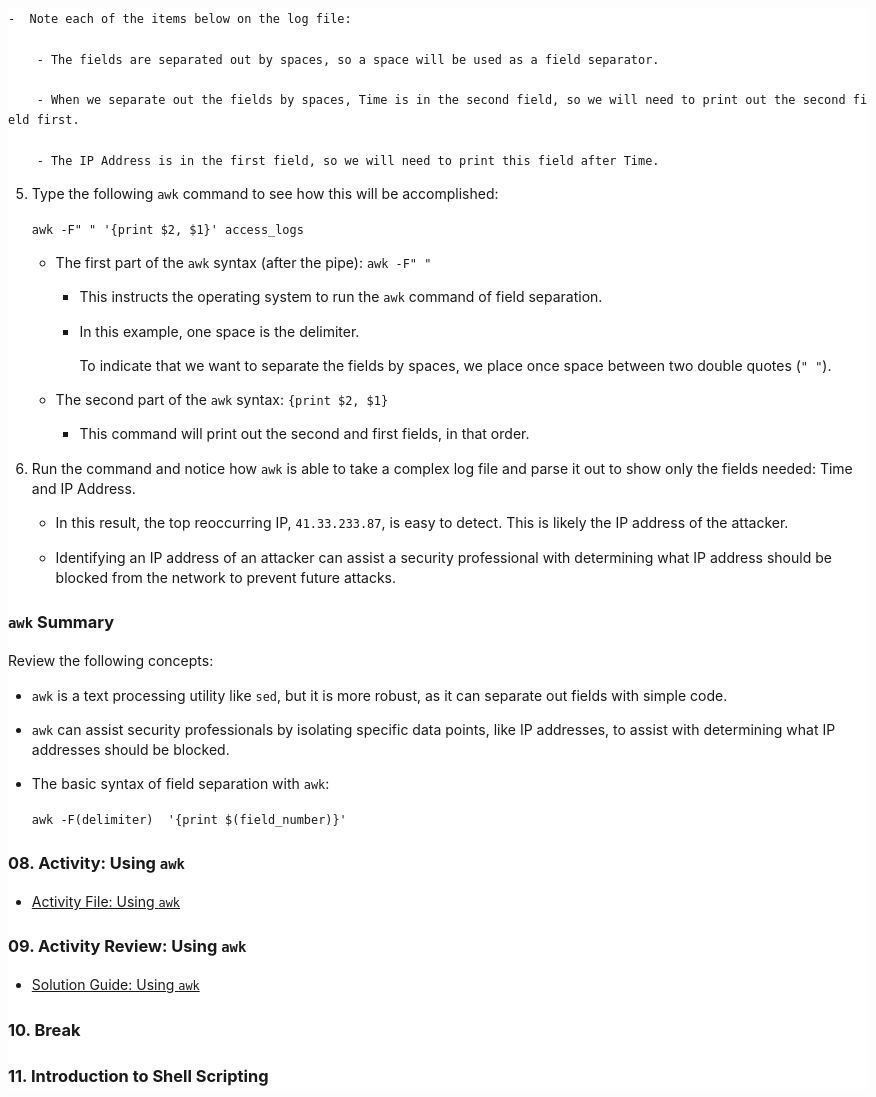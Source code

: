     -  Note each of the items below on the log file:

        - The fields are separated out by spaces, so a space will be used as a field separator.

        - When we separate out the fields by spaces, Time is in the second field, so we will need to print out the second field first.

        - The IP Address is in the first field, so we will need to print this field after Time.

5. Type the following `awk` command to see how this will be accomplished:

      `awk -F" " '{print $2, $1}' access_logs`

   - The first part of the `awk` syntax (after the pipe): `awk -F" "`

     - This instructs the operating system to run the `awk` command of field separation.

     - In this example, one space is the delimiter.

        To indicate that we want to separate the fields by spaces, we place once space between two double quotes (`" "`).

   - The second part of the `awk` syntax: `{print $2, $1}`

      - This command will print out the second and first fields, in that order.  

6. Run the command and notice how `awk` is able to take a complex log file and parse it out to show only the fields needed: Time and IP Address.

    -  In this result, the top reoccurring IP, `41.33.233.87`, is easy to detect. This is likely the IP address of the attacker.

    - Identifying an IP address of an attacker can assist a security professional with determining what IP address should be blocked from the network to prevent future attacks.

 ### `awk` Summary  

 Review the following concepts:

  - `awk` is a text processing utility like `sed`, but it is more robust, as it can separate out fields with simple code.

  - `awk` can assist security professionals by isolating specific data points, like IP addresses, to assist with determining what IP addresses should be blocked.

  - The basic syntax of field separation with `awk`:  

    `awk -F(delimiter)  '{print $(field_number)}' `  

### 08.  Activity: Using `awk`

- [Activity File: Using `awk` ](Activities/09_awk_activity/unsolved/readme.md)

### 09. Activity Review: Using `awk`

- [Solution Guide: Using `awk`](Activities/09_awk_activity/solved/readme.md)

### 10. Break

### 11. Introduction to Shell Scripting

